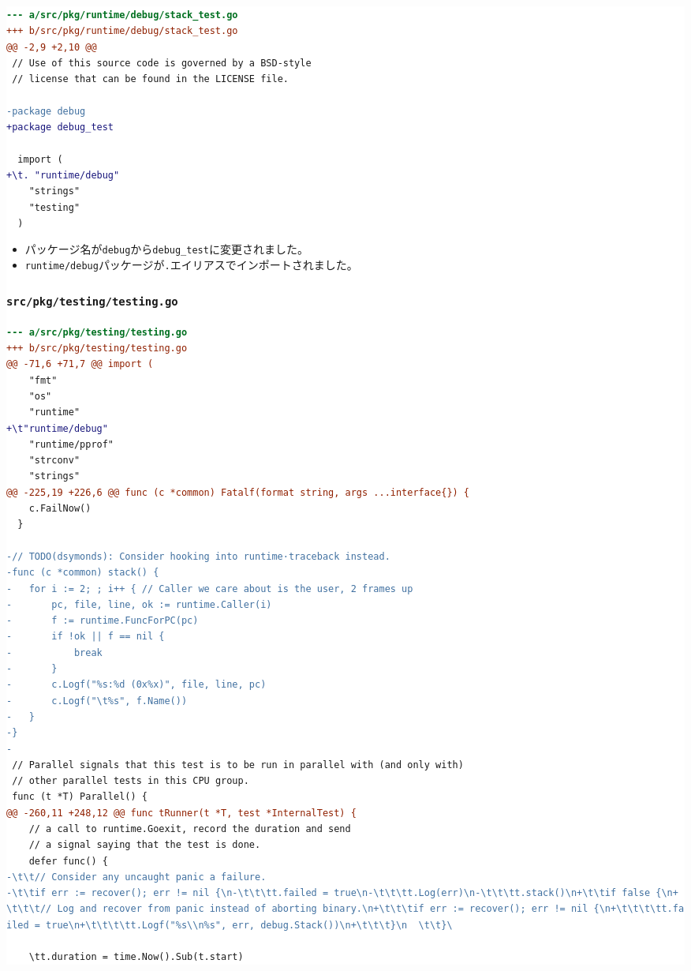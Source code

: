 ```diff
--- a/src/pkg/runtime/debug/stack_test.go
+++ b/src/pkg/runtime/debug/stack_test.go
@@ -2,9 +2,10 @@
 // Use of this source code is governed by a BSD-style
 // license that can be found in the LICENSE file.
 
-package debug
+package debug_test
 
  import (
+\t. "runtime/debug"
  	"strings"
  	"testing"
  )
```

*   パッケージ名が`debug`から`debug_test`に変更されました。
*   `runtime/debug`パッケージが`.`エイリアスでインポートされました。

### `src/pkg/testing/testing.go`

```diff
--- a/src/pkg/testing/testing.go
+++ b/src/pkg/testing/testing.go
@@ -71,6 +71,7 @@ import (
  	"fmt"
  	"os"
  	"runtime"
+\t"runtime/debug"
  	"runtime/pprof"
  	"strconv"
  	"strings"
@@ -225,19 +226,6 @@ func (c *common) Fatalf(format string, args ...interface{}) {
  	c.FailNow()
  }
  
-// TODO(dsymonds): Consider hooking into runtime·traceback instead.
-func (c *common) stack() {
-	for i := 2; ; i++ { // Caller we care about is the user, 2 frames up
-		pc, file, line, ok := runtime.Caller(i)
-		f := runtime.FuncForPC(pc)
-		if !ok || f == nil {
-			break
-		}
-		c.Logf("%s:%d (0x%x)", file, line, pc)
-		c.Logf("\t%s", f.Name())
-	}
-}
-
 // Parallel signals that this test is to be run in parallel with (and only with) 
 // other parallel tests in this CPU group.
 func (t *T) Parallel() {
@@ -260,11 +248,12 @@ func tRunner(t *T, test *InternalTest) {
  	// a call to runtime.Goexit, record the duration and send
  	// a signal saying that the test is done.
  	defer func() {
-\t\t// Consider any uncaught panic a failure.
-\t\tif err := recover(); err != nil {\n-\t\t\tt.failed = true\n-\t\t\tt.Log(err)\n-\t\t\tt.stack()\n+\t\tif false {\n+\t\t\t// Log and recover from panic instead of aborting binary.\n+\t\t\tif err := recover(); err != nil {\n+\t\t\t\tt.failed = true\n+\t\t\t\tt.Logf("%s\\n%s", err, debug.Stack())\n+\t\t\t}\n  \t\t}\
  
  	\tt.duration = time.Now().Sub(t.start)
```